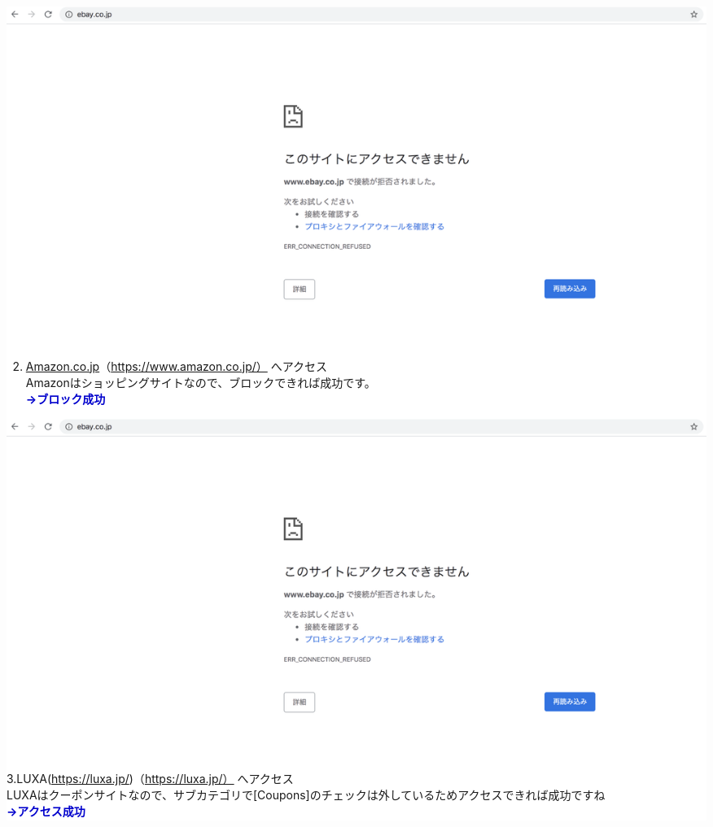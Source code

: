 ![img](https://raw.githubusercontent.com/sbopsv/cloud-tech/master/content/usecase-3rdParty/3rdParty_images_26006613705046400/20210322194413.png "img")                

2. [Amazon.co.jp](https://www.amazon.co.jp/)（https://www.amazon.co.jp/） へアクセス  
Amazonはショッピングサイトなので、ブロックできれば成功です。  
<span style="color: #0000cc"><b>→ブロック成功</b></span>

![img](https://raw.githubusercontent.com/sbopsv/cloud-tech/master/content/usecase-3rdParty/3rdParty_images_26006613705046400/20210322194413.png "img")                

3.LUXA(https://luxa.jp/)（https://luxa.jp/） へアクセス  
LUXAはクーポンサイトなので、サブカテゴリで[Coupons]のチェックは外しているためアクセスできれば成功ですね   
<span style="color: #0000cc"><b>→アクセス成功</b></span>
